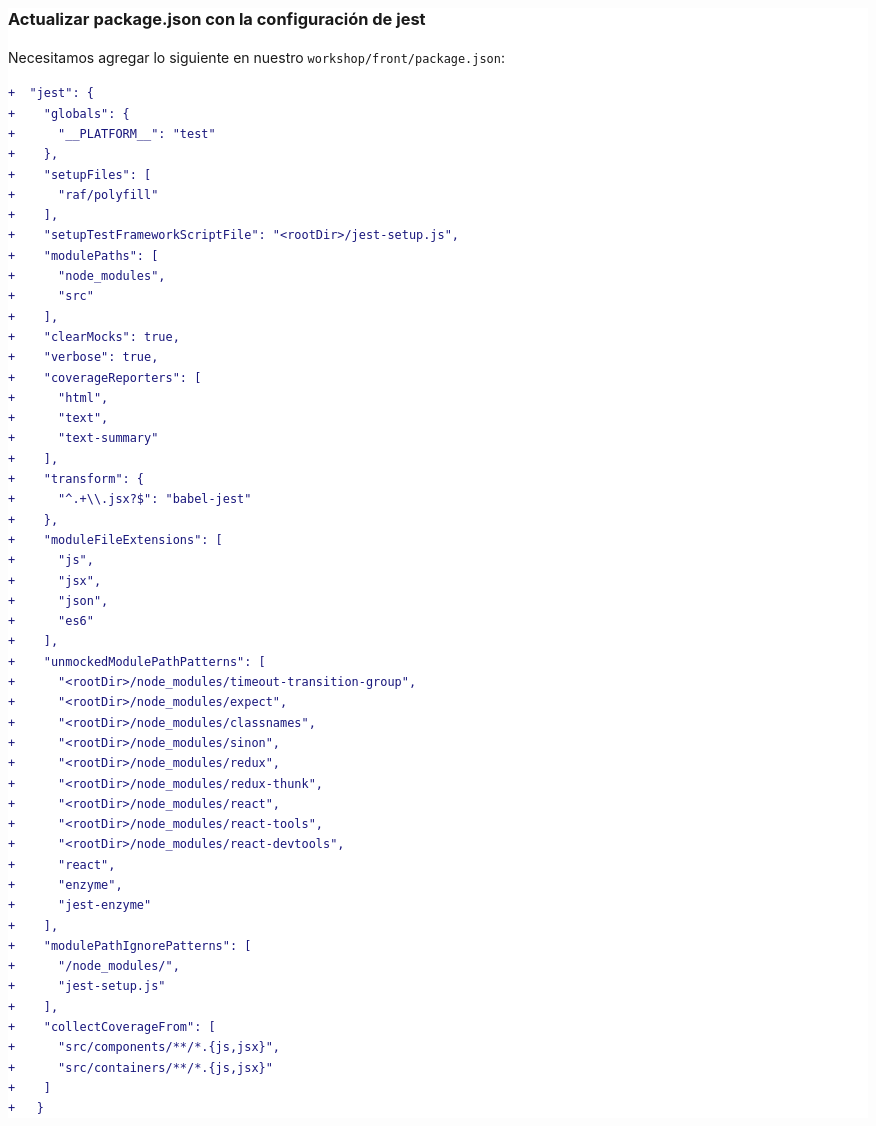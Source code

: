 ### Actualizar package.json con la configuración de jest
Necesitamos agregar lo siguiente en nuestro `workshop/front/package.json`:
```diff
+  "jest": {
+    "globals": {
+      "__PLATFORM__": "test"
+    },
+    "setupFiles": [
+      "raf/polyfill"
+    ],
+    "setupTestFrameworkScriptFile": "<rootDir>/jest-setup.js",
+    "modulePaths": [
+      "node_modules",
+      "src"
+    ],
+    "clearMocks": true,
+    "verbose": true,
+    "coverageReporters": [
+      "html",
+      "text",
+      "text-summary"
+    ],
+    "transform": {
+      "^.+\\.jsx?$": "babel-jest"
+    },
+    "moduleFileExtensions": [
+      "js",
+      "jsx",
+      "json",
+      "es6"
+    ],
+    "unmockedModulePathPatterns": [
+      "<rootDir>/node_modules/timeout-transition-group",
+      "<rootDir>/node_modules/expect",
+      "<rootDir>/node_modules/classnames",
+      "<rootDir>/node_modules/sinon",
+      "<rootDir>/node_modules/redux",
+      "<rootDir>/node_modules/redux-thunk",
+      "<rootDir>/node_modules/react",
+      "<rootDir>/node_modules/react-tools",
+      "<rootDir>/node_modules/react-devtools",
+      "react",
+      "enzyme",
+      "jest-enzyme"
+    ],
+    "modulePathIgnorePatterns": [
+      "/node_modules/",
+      "jest-setup.js"
+    ],
+    "collectCoverageFrom": [
+      "src/components/**/*.{js,jsx}",
+      "src/containers/**/*.{js,jsx}"
+    ]
+   }
```
